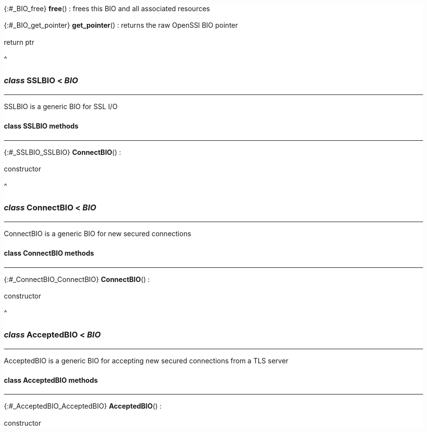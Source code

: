 {:#_BIO_free} **free**()
: frees this BIO and all associated resources


{:#_BIO_get_pointer} **get_pointer**()
: returns the raw OpenSSl BIO pointer
   <div class="cite"><span class="hint">return</span> <span>ptr</span></div>




^


### _class_ SSLBIO  < _BIO_
---

SSLBIO is a generic BIO for SSL I/O


#### class SSLBIO methods
---

{:#_SSLBIO_SSLBIO} **ConnectBIO**()
:  <div class="cite"><span class="hint">constructor</span> <span></span></div>




^


### _class_ ConnectBIO  < _BIO_
---

ConnectBIO is a generic BIO for new secured connections


#### class ConnectBIO methods
---

{:#_ConnectBIO_ConnectBIO} **ConnectBIO**()
:  <div class="cite"><span class="hint">constructor</span> <span></span></div>




^


### _class_ AcceptedBIO  < _BIO_
---

AcceptedBIO is a generic BIO for accepting new secured 
  connections from a TLS server


#### class AcceptedBIO methods
---

{:#_AcceptedBIO_AcceptedBIO} **AcceptedBIO**()
:  <div class="cite"><span class="hint">constructor</span> <span></span></div>
